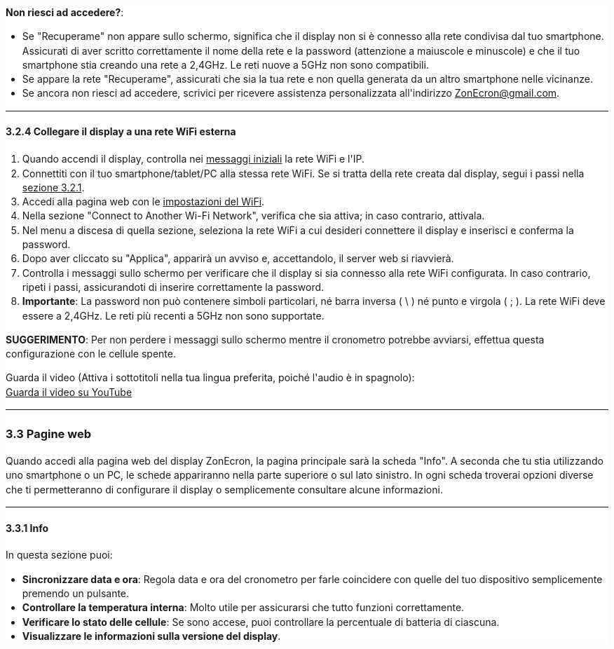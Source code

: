 **Non riesci ad accedere?**:
- Se "Recuperame" non appare sullo schermo, significa che il display non si è connesso alla rete condivisa dal tuo smartphone. Assicurati di aver scritto correttamente il nome della rete e la password (attenzione a maiuscole e minuscole) e che il tuo smartphone stia creando una rete a 2,4GHz. Le reti nuove a 5GHz non sono compatibili.
- Se appare la rete "Recuperame", assicurati che sia la tua rete e non quella generata da un altro smartphone nelle vicinanze.
- Se ancora non riesci ad accedere, scrivici per ricevere assistenza personalizzata all'indirizzo [ZonEcron@gmail.com](mailto:ZonEcron@gmail.com?subject=Problemi%20di%20connessione%20web).

---

#### 3.2.4 Collegare il display a una rete WiFi esterna

1. Quando accendi il display, controlla nei [messaggi iniziali](#251-messaggi-iniziali) la rete WiFi e l'IP.
2. Connettiti con il tuo smartphone/tablet/PC alla stessa rete WiFi. Se si tratta della rete creata dal display, segui i passi nella [sezione 3.2.1](#321-connettersi-alla-rete-wifi-del-display).
3. Accedi alla pagina web con le [impostazioni del WiFi](#333-wifi).
4. Nella sezione "Connect to Another Wi-Fi Network", verifica che sia attiva; in caso contrario, attivala.
5. Nel menu a discesa di quella sezione, seleziona la rete WiFi a cui desideri connettere il display e inserisci e conferma la password.
6. Dopo aver cliccato su "Applica", apparirà un avviso e, accettandolo, il server web si riavvierà.
7. Controlla i messaggi sullo schermo per verificare che il display si sia connesso alla rete WiFi configurata. In caso contrario, ripeti i passi, assicurandoti di inserire correttamente la password.
8. **Importante**: La password non può contenere simboli particolari, né barra inversa ( \ ) né punto e virgola ( ; ). La rete WiFi deve essere a 2,4GHz. Le reti più recenti a 5GHz non sono supportate.

**SUGGERIMENTO**: Per non perdere i messaggi sullo schermo mentre il cronometro potrebbe avviarsi, effettua questa configurazione con le cellule spente.

Guarda il video (Attiva i sottotitoli nella tua lingua preferita, poiché l'audio è in spagnolo):  
[Guarda il video su YouTube](https://youtu.be/FqYA5eCeje0)  

---

### 3.3 Pagine web

Quando accedi alla pagina web del display ZonEcron, la pagina principale sarà la scheda "Info". A seconda che tu stia utilizzando uno smartphone o un PC, le schede appariranno nella parte superiore o sul lato sinistro. In ogni scheda troverai opzioni diverse che ti permetteranno di configurare il display o semplicemente consultare alcune informazioni.

---

#### 3.3.1 Info

In questa sezione puoi:

- **Sincronizzare data e ora**: Regola data e ora del cronometro per farle coincidere con quelle del tuo dispositivo semplicemente premendo un pulsante.
- **Controllare la temperatura interna**: Molto utile per assicurarsi che tutto funzioni correttamente.
- **Verificare lo stato delle cellule**: Se sono accese, puoi controllare la percentuale di batteria di ciascuna.
- **Visualizzare le informazioni sulla versione del display**.
